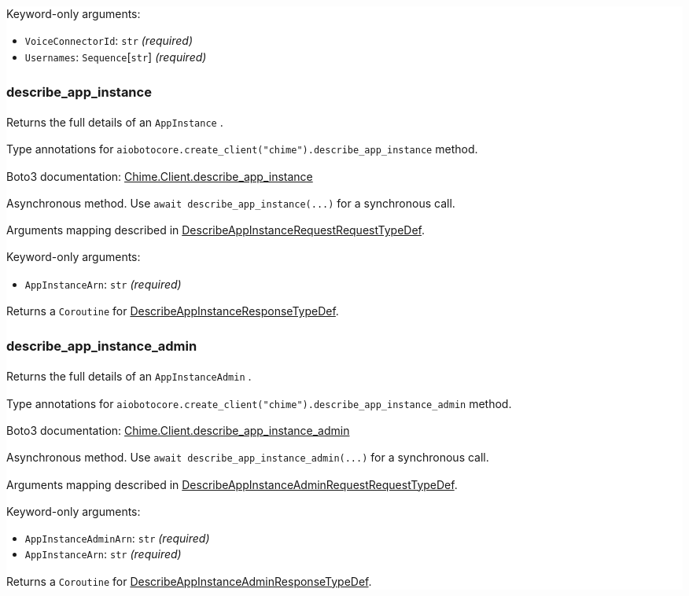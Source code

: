 Keyword-only arguments:

- `VoiceConnectorId`: `str` *(required)*
- `Usernames`: `Sequence`\[`str`\] *(required)*

<a id="describe_app_instance"></a>

### describe_app_instance

Returns the full details of an `AppInstance` .

Type annotations for `aiobotocore.create_client("chime").describe_app_instance`
method.

Boto3 documentation:
[Chime.Client.describe_app_instance](https://boto3.amazonaws.com/v1/documentation/api/latest/reference/services/chime.html#Chime.Client.describe_app_instance)

Asynchronous method. Use `await describe_app_instance(...)` for a synchronous
call.

Arguments mapping described in
[DescribeAppInstanceRequestRequestTypeDef](./type_defs.md#describeappinstancerequestrequesttypedef).

Keyword-only arguments:

- `AppInstanceArn`: `str` *(required)*

Returns a `Coroutine` for
[DescribeAppInstanceResponseTypeDef](./type_defs.md#describeappinstanceresponsetypedef).

<a id="describe_app_instance_admin"></a>

### describe_app_instance_admin

Returns the full details of an `AppInstanceAdmin` .

Type annotations for
`aiobotocore.create_client("chime").describe_app_instance_admin` method.

Boto3 documentation:
[Chime.Client.describe_app_instance_admin](https://boto3.amazonaws.com/v1/documentation/api/latest/reference/services/chime.html#Chime.Client.describe_app_instance_admin)

Asynchronous method. Use `await describe_app_instance_admin(...)` for a
synchronous call.

Arguments mapping described in
[DescribeAppInstanceAdminRequestRequestTypeDef](./type_defs.md#describeappinstanceadminrequestrequesttypedef).

Keyword-only arguments:

- `AppInstanceAdminArn`: `str` *(required)*
- `AppInstanceArn`: `str` *(required)*

Returns a `Coroutine` for
[DescribeAppInstanceAdminResponseTypeDef](./type_defs.md#describeappinstanceadminresponsetypedef).
